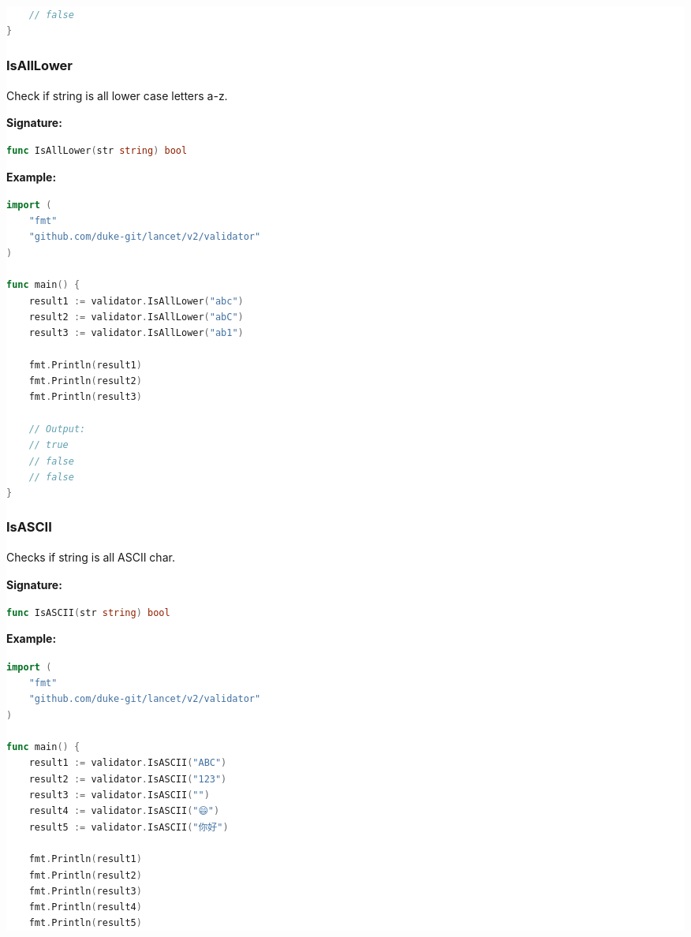 ```go
    // false
}
```

### <span id="IsAllLower">IsAllLower</span>

<p>Check if string is all lower case letters a-z.</p>

<b>Signature:</b>

```go
func IsAllLower(str string) bool
```

<b>Example:</b>

```go
import (
    "fmt"
    "github.com/duke-git/lancet/v2/validator"
)

func main() {
    result1 := validator.IsAllLower("abc")
    result2 := validator.IsAllLower("abC")
    result3 := validator.IsAllLower("ab1")

    fmt.Println(result1)
    fmt.Println(result2)
    fmt.Println(result3)

    // Output:
    // true
    // false
    // false
}
```

### <span id="IsASCII">IsASCII</span>

<p>Checks if string is all ASCII char.</p>

<b>Signature:</b>

```go
func IsASCII(str string) bool
```

<b>Example:</b>

```go
import (
    "fmt"
    "github.com/duke-git/lancet/v2/validator"
)

func main() {
    result1 := validator.IsASCII("ABC")
    result2 := validator.IsASCII("123")
    result3 := validator.IsASCII("")
    result4 := validator.IsASCII("😄")
    result5 := validator.IsASCII("你好")

    fmt.Println(result1)
    fmt.Println(result2)
    fmt.Println(result3)
    fmt.Println(result4)
    fmt.Println(result5)
```